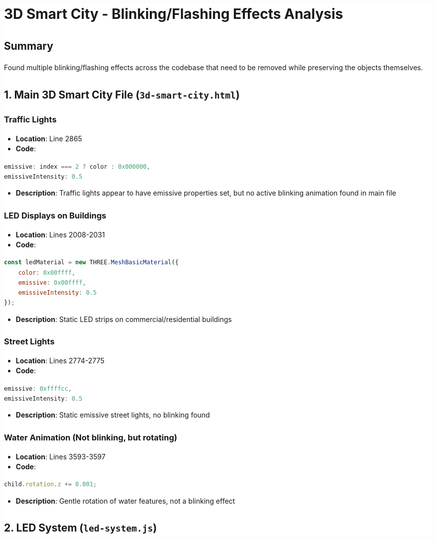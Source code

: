 # 3D Smart City - Blinking/Flashing Effects Analysis

## Summary
Found multiple blinking/flashing effects across the codebase that need to be removed while preserving the objects themselves.

## 1. Main 3D Smart City File (`3d-smart-city.html`)

### Traffic Lights
- **Location**: Line 2865
- **Code**: 
```javascript
emissive: index === 2 ? color : 0x000000,
emissiveIntensity: 0.5
```
- **Description**: Traffic lights appear to have emissive properties set, but no active blinking animation found in main file

### LED Displays on Buildings
- **Location**: Lines 2008-2031
- **Code**:
```javascript
const ledMaterial = new THREE.MeshBasicMaterial({ 
    color: 0x00ffff,
    emissive: 0x00ffff,
    emissiveIntensity: 0.5
});
```
- **Description**: Static LED strips on commercial/residential buildings

### Street Lights
- **Location**: Lines 2774-2775
- **Code**:
```javascript
emissive: 0xffffcc,
emissiveIntensity: 0.5
```
- **Description**: Static emissive street lights, no blinking found

### Water Animation (Not blinking, but rotating)
- **Location**: Lines 3593-3597
- **Code**:
```javascript
child.rotation.z += 0.001;
```
- **Description**: Gentle rotation of water features, not a blinking effect

## 2. LED System (`led-system.js`)
